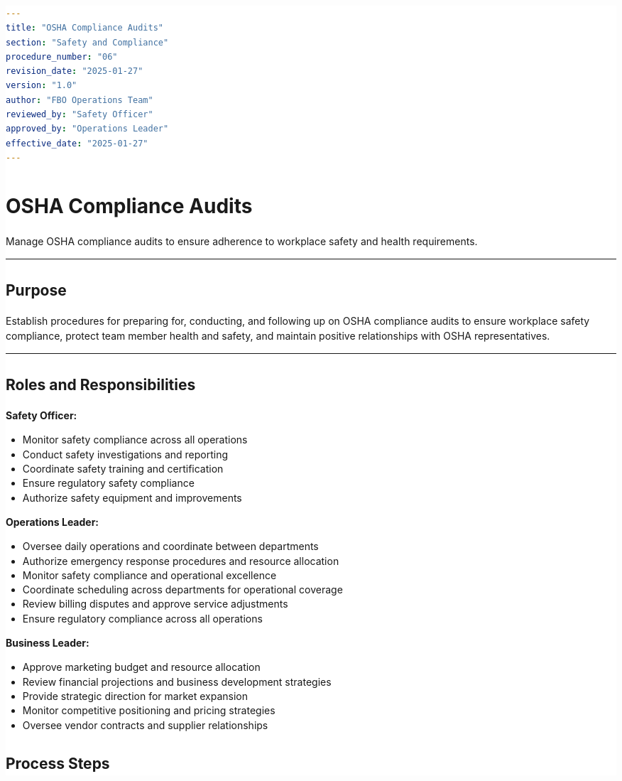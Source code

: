 ```yaml
---
title: "OSHA Compliance Audits"
section: "Safety and Compliance"
procedure_number: "06"
revision_date: "2025-01-27"
version: "1.0"
author: "FBO Operations Team"
reviewed_by: "Safety Officer"
approved_by: "Operations Leader"
effective_date: "2025-01-27"
---
```


# OSHA Compliance Audits

Manage OSHA compliance audits to ensure adherence to workplace safety and health requirements.

---

## Purpose

Establish procedures for preparing for, conducting, and following up on OSHA compliance audits to ensure workplace safety compliance, protect team member health and safety, and maintain positive relationships with OSHA representatives.

---

## Roles and Responsibilities

**Safety Officer:**

- Monitor safety compliance across all operations
- Conduct safety investigations and reporting
- Coordinate safety training and certification
- Ensure regulatory safety compliance
- Authorize safety equipment and improvements

**Operations Leader:**

- Oversee daily operations and coordinate between departments
- Authorize emergency response procedures and resource allocation
- Monitor safety compliance and operational excellence
- Coordinate scheduling across departments for operational coverage
- Review billing disputes and approve service adjustments
- Ensure regulatory compliance across all operations

**Business Leader:**

- Approve marketing budget and resource allocation
- Review financial projections and business development strategies
- Provide strategic direction for market expansion
- Monitor competitive positioning and pricing strategies
- Oversee vendor contracts and supplier relationships
## Process Steps
